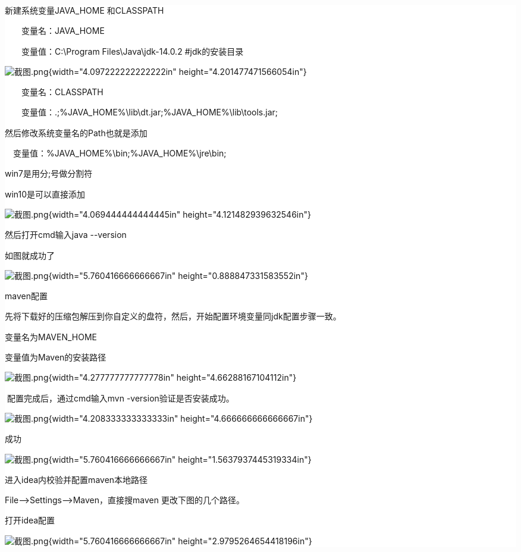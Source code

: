 新建系统变量JAVA_HOME 和CLASSPATH

　　变量名：JAVA_HOME

　　变量值：C:\\Program Files\\Java\\jdk-14.0.2 #jdk的安装目录

![截图.png](D:\tools\Tools\Obsidian\sjqyyds\sjqyyds17\附件\Java语言/media/image9.png){width="4.097222222222222in"
height="4.201477471566054in"}

　　变量名：CLASSPATH

　　变量值：.;%JAVA_HOME%\\lib\\dt.jar;%JAVA_HOME%\\lib\\tools.jar;

然后修改系统变量名的Path也就是添加

　变量值：%JAVA_HOME%\\bin;%JAVA_HOME%\\jre\\bin;

win7是用分;号做分割符

win10是可以直接添加

![截图.png](D:\tools\Tools\Obsidian\sjqyyds\sjqyyds17\附件\Java语言/media/image10.png){width="4.069444444444445in"
height="4.121482939632546in"}

然后打开cmd输入java \--version

如图就成功了

![截图.png](D:\tools\Tools\Obsidian\sjqyyds\sjqyyds17\附件\Java语言/media/image11.png){width="5.760416666666667in"
height="0.888847331583552in"}

maven配置

先将下载好的压缩包解压到你自定义的盘符，然后，开始配置环境变量同jdk配置步骤一致。

变量名为MAVEN_HOME

变量值为Maven的安装路径

![截图.png](D:\tools\Tools\Obsidian\sjqyyds\sjqyyds17\附件\Java语言/media/image12.png){width="4.277777777777778in"
height="4.66288167104112in"}

 配置完成后，通过cmd输入mvn -version验证是否安装成功。

![截图.png](D:\tools\Tools\Obsidian\sjqyyds\sjqyyds17\附件\Java语言/media/image13.png){width="4.208333333333333in"
height="4.666666666666667in"}

成功

![截图.png](D:\tools\Tools\Obsidian\sjqyyds\sjqyyds17\附件\Java语言/media/image14.png){width="5.760416666666667in"
height="1.5637937445319334in"}

进入idea内校验并配置maven本地路径

File\--\>Settings\--\>Maven，直接搜maven 更改下图的几个路径。

打开idea配置

![截图.png](D:\tools\Tools\Obsidian\sjqyyds\sjqyyds17\附件\Java语言/media/image15.png){width="5.760416666666667in"
height="2.9795264654418196in"}
